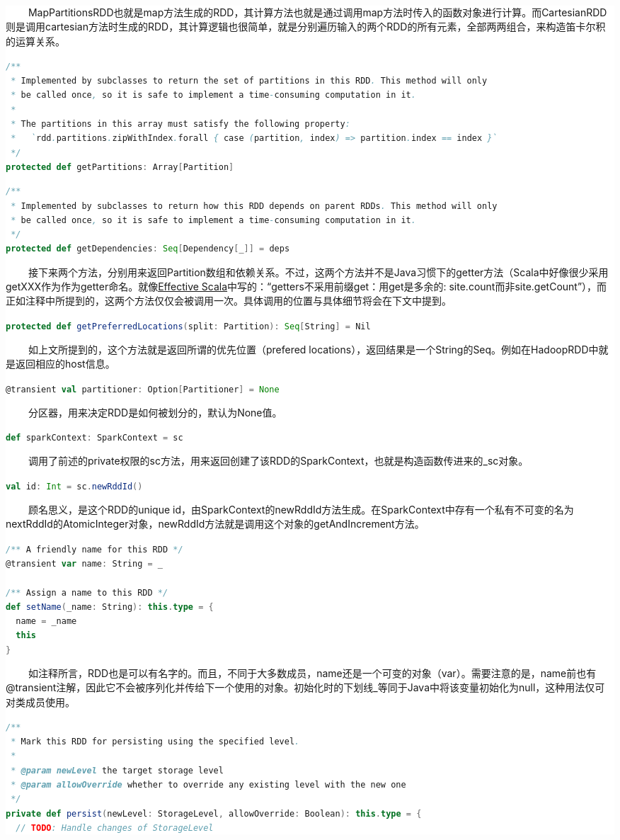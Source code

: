 &emsp;&emsp;
MapPartitionsRDD也就是map方法生成的RDD，其计算方法也就是通过调用map方法时传入的函数对象进行计算。而CartesianRDD则是调用cartesian方法时生成的RDD，其计算逻辑也很简单，就是分别遍历输入的两个RDD的所有元素，全部两两组合，来构造笛卡尔积的运算关系。  
```scala
/**
 * Implemented by subclasses to return the set of partitions in this RDD. This method will only
 * be called once, so it is safe to implement a time-consuming computation in it.
 *
 * The partitions in this array must satisfy the following property:
 *   `rdd.partitions.zipWithIndex.forall { case (partition, index) => partition.index == index }`
 */
protected def getPartitions: Array[Partition]
```
```scala
/**
 * Implemented by subclasses to return how this RDD depends on parent RDDs. This method will only
 * be called once, so it is safe to implement a time-consuming computation in it.
 */
protected def getDependencies: Seq[Dependency[_]] = deps
```
&emsp;&emsp;
接下来两个方法，分别用来返回Partition数组和依赖关系。不过，这两个方法并不是Java习惯下的getter方法（Scala中好像很少采用getXXX作为作为getter命名。就像[Effective Scala](http://twitter.github.io/effectivescala/index-cn.html)中写的：“getters不采用前缀get：用get是多余的: site.count而非site.getCount”），而正如注释中所提到的，这两个方法仅仅会被调用一次。具体调用的位置与具体细节将会在下文中提到。
```scala
protected def getPreferredLocations(split: Partition): Seq[String] = Nil
```
&emsp;&emsp;
如上文所提到的，这个方法就是返回所谓的优先位置（prefered locations），返回结果是一个String的Seq。例如在HadoopRDD中就是返回相应的host信息。
```scala
@transient val partitioner: Option[Partitioner] = None
```
&emsp;&emsp;
分区器，用来决定RDD是如何被划分的，默认为None值。
```scala
def sparkContext: SparkContext = sc
```
&emsp;&emsp;
调用了前述的private权限的sc方法，用来返回创建了该RDD的SparkContext，也就是构造函数传进来的_sc对象。
```scala
val id: Int = sc.newRddId()
```
&emsp;&emsp;
顾名思义，是这个RDD的unique id，由SparkContext的newRddId方法生成。在SparkContext中存有一个私有不可变的名为nextRddId的AtomicInteger对象，newRddId方法就是调用这个对象的getAndIncrement方法。
```scala
/** A friendly name for this RDD */
@transient var name: String = _

/** Assign a name to this RDD */
def setName(_name: String): this.type = {
  name = _name
  this
}
```
&emsp;&emsp;
如注释所言，RDD也是可以有名字的。而且，不同于大多数成员，name还是一个可变的对象（var）。需要注意的是，name前也有@transient注解，因此它不会被序列化并传给下一个使用的对象。初始化时的下划线_等同于Java中将该变量初始化为null，这种用法仅可对类成员使用。
```scala
/**
 * Mark this RDD for persisting using the specified level.
 *
 * @param newLevel the target storage level
 * @param allowOverride whether to override any existing level with the new one
 */
private def persist(newLevel: StorageLevel, allowOverride: Boolean): this.type = {
  // TODO: Handle changes of StorageLevel
```